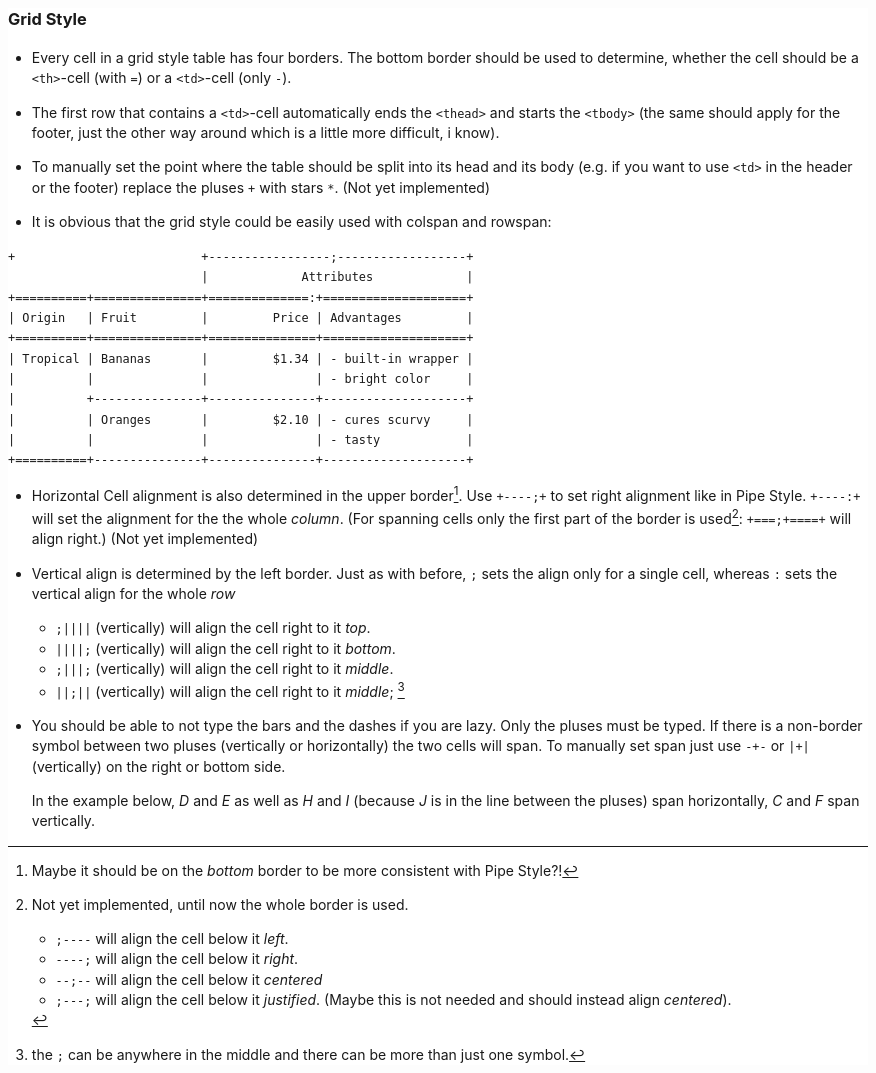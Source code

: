 

### Grid Style

* Every cell in a grid style table has four borders. The bottom border should be used to determine, whether the cell should be a `<th>`-cell (with `=`) or a `<td>`-cell (only `-`).

* The first row that contains a `<td>`-cell automatically ends the `<thead>` and starts the `<tbody>` (the same should apply for the footer, just the other way around which is a little more difficult, i know).

* To manually set the point where the table should be split into its head and its body (e.g. if you want to use `<td>` in the header or the footer) replace the pluses `+` with stars `*`. (Not yet implemented)

* It is obvious that the grid style could be easily used with colspan and rowspan:

```
+                          +-----------------;------------------+
                           |             Attributes             |
+==========+===============+==============:+====================+
| Origin   | Fruit         |         Price | Advantages         |
+==========+===============+===============+====================+
| Tropical | Bananas       |         $1.34 | - built-in wrapper |
|          |               |               | - bright color     |
|          +---------------+---------------+--------------------+
|          | Oranges       |         $2.10 | - cures scurvy     |
|          |               |               | - tasty            |
+==========+---------------+---------------+--------------------+
```

* Horizontal Cell alignment is also determined in the upper border[^1]. Use `+----;+` to set right alignment like in Pipe Style. `+----:+` will set the alignment for the the whole *column*. (For spanning cells only the first part of the border is used[^2]: `+===;+====+` will align right.) (Not yet implemented)

[^1]: Maybe it should be on the *bottom* border to be more consistent with Pipe Style?!
[^2]: Not yet implemented, until now the whole border is used.

	* `;----` will align the cell below it *left*.
	* `----;` will align the cell below it *right*.
	* `--;--` will align the cell below it *centered*[^center]
	* `;---;` will align the cell below it *justified*. (Maybe this is not needed and 	  should instead align *centered*).	

[^center]: the `;` can be anywhere in the middle and there can be more than just one symbol.

* Vertical align is determined by the left border. Just as with before, `;` sets the align only for a single cell, whereas `:` sets the vertical align for the whole *row*

	* `;||||` (vertically) will align the cell right to it *top*.
	* `||||;` (vertically) will align the cell right to it *bottom*.
	* `;|||;` (vertically) will align the cell right to it *middle*.
	* `||;||` (vertically) will align the cell right to it *middle*; [^center]
	

* You should be able to not type the bars and the dashes if you are lazy. Only the pluses must be typed. If there is a non-border symbol between two pluses (vertically or horizontally) the two cells will span. To manually set span just use `-+-` or `|+|` (vertically) on the right or bottom side.

	In the example below, *D* and *E* as well as *H* and *I* (because *J* is in the line between the pluses) span horizontally, *C* and *F* span vertically.
	
